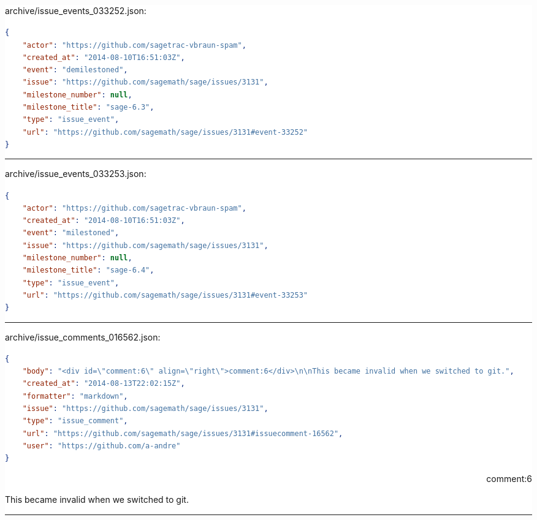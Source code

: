 archive/issue_events_033252.json:
```json
{
    "actor": "https://github.com/sagetrac-vbraun-spam",
    "created_at": "2014-08-10T16:51:03Z",
    "event": "demilestoned",
    "issue": "https://github.com/sagemath/sage/issues/3131",
    "milestone_number": null,
    "milestone_title": "sage-6.3",
    "type": "issue_event",
    "url": "https://github.com/sagemath/sage/issues/3131#event-33252"
}
```



---

archive/issue_events_033253.json:
```json
{
    "actor": "https://github.com/sagetrac-vbraun-spam",
    "created_at": "2014-08-10T16:51:03Z",
    "event": "milestoned",
    "issue": "https://github.com/sagemath/sage/issues/3131",
    "milestone_number": null,
    "milestone_title": "sage-6.4",
    "type": "issue_event",
    "url": "https://github.com/sagemath/sage/issues/3131#event-33253"
}
```



---

archive/issue_comments_016562.json:
```json
{
    "body": "<div id=\"comment:6\" align=\"right\">comment:6</div>\n\nThis became invalid when we switched to git.",
    "created_at": "2014-08-13T22:02:15Z",
    "formatter": "markdown",
    "issue": "https://github.com/sagemath/sage/issues/3131",
    "type": "issue_comment",
    "url": "https://github.com/sagemath/sage/issues/3131#issuecomment-16562",
    "user": "https://github.com/a-andre"
}
```

<div id="comment:6" align="right">comment:6</div>

This became invalid when we switched to git.



---
